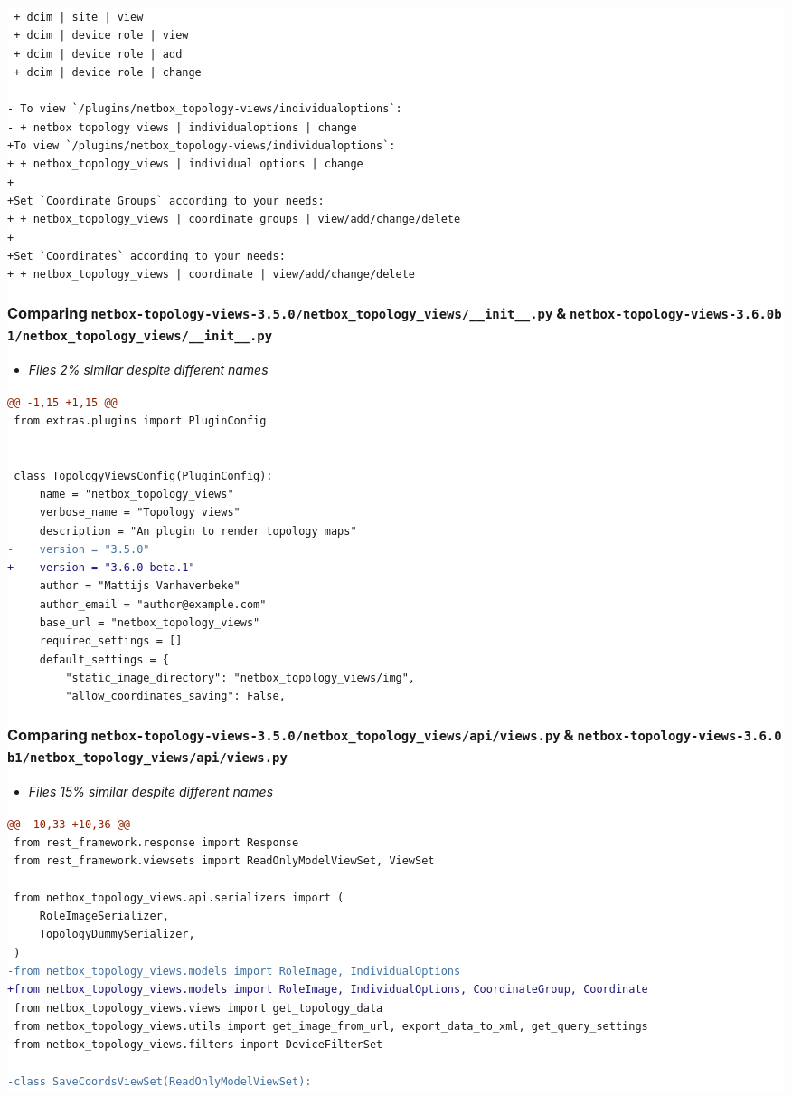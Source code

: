  ```
  + dcim | site | view
  + dcim | device role | view
  + dcim | device role | add
  + dcim | device role | change
 
- To view `/plugins/netbox_topology-views/individualoptions`:
- + netbox topology views | individualoptions | change
+To view `/plugins/netbox_topology-views/individualoptions`:
+ + netbox_topology_views | individual options | change
+
+Set `Coordinate Groups` according to your needs:
+ + netbox_topology_views | coordinate groups | view/add/change/delete
+
+Set `Coordinates` according to your needs:
+ + netbox_topology_views | coordinate | view/add/change/delete
```

### Comparing `netbox-topology-views-3.5.0/netbox_topology_views/__init__.py` & `netbox-topology-views-3.6.0b1/netbox_topology_views/__init__.py`

 * *Files 2% similar despite different names*

```diff
@@ -1,15 +1,15 @@
 from extras.plugins import PluginConfig
 
 
 class TopologyViewsConfig(PluginConfig):
     name = "netbox_topology_views"
     verbose_name = "Topology views"
     description = "An plugin to render topology maps"
-    version = "3.5.0"
+    version = "3.6.0-beta.1"
     author = "Mattijs Vanhaverbeke"
     author_email = "author@example.com"
     base_url = "netbox_topology_views"
     required_settings = []
     default_settings = {
         "static_image_directory": "netbox_topology_views/img",
         "allow_coordinates_saving": False,
```

### Comparing `netbox-topology-views-3.5.0/netbox_topology_views/api/views.py` & `netbox-topology-views-3.6.0b1/netbox_topology_views/api/views.py`

 * *Files 15% similar despite different names*

```diff
@@ -10,33 +10,36 @@
 from rest_framework.response import Response
 from rest_framework.viewsets import ReadOnlyModelViewSet, ViewSet
 
 from netbox_topology_views.api.serializers import (
     RoleImageSerializer,
     TopologyDummySerializer,
 )
-from netbox_topology_views.models import RoleImage, IndividualOptions
+from netbox_topology_views.models import RoleImage, IndividualOptions, CoordinateGroup, Coordinate
 from netbox_topology_views.views import get_topology_data
 from netbox_topology_views.utils import get_image_from_url, export_data_to_xml, get_query_settings
 from netbox_topology_views.filters import DeviceFilterSet
 
-class SaveCoordsViewSet(ReadOnlyModelViewSet):
```